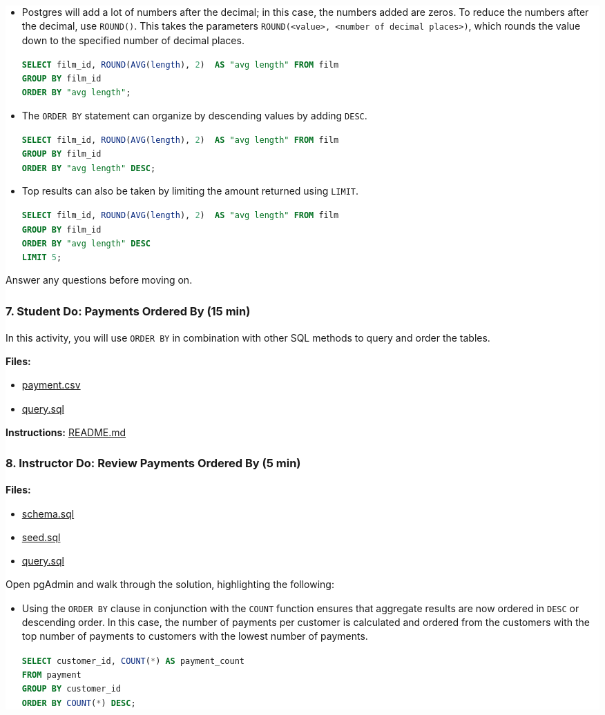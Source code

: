 * Postgres will add a lot of numbers after the decimal; in this case, the numbers added are zeros. To reduce the numbers after the decimal, use `ROUND()`. This takes the parameters `ROUND(<value>, <number of decimal places>)`, which rounds the value down to the specified number of decimal places.

  ```sql
  SELECT film_id, ROUND(AVG(length), 2)  AS "avg length" FROM film
  GROUP BY film_id
  ORDER BY "avg length";
  ```

* The `ORDER BY` statement can organize by descending values by adding `DESC`.

  ```sql
  SELECT film_id, ROUND(AVG(length), 2)  AS "avg length" FROM film
  GROUP BY film_id
  ORDER BY "avg length" DESC;
  ```

* Top results can also be taken by limiting the amount returned using `LIMIT`.

  ```sql
  SELECT film_id, ROUND(AVG(length), 2)  AS "avg length" FROM film
  GROUP BY film_id
  ORDER BY "avg length" DESC
  LIMIT 5;
  ```

Answer any questions before moving on.

### 7. Student Do: Payments Ordered By (15 min)

In this activity, you will use `ORDER BY` in combination with other SQL methods to query and order the tables.

**Files:**

* [payment.csv](Activities/05-Stu_Order_By/Resources/payment.csv)

* [query.sql](Activities/05-Stu_Order_By/Unsolved/query.sql)

**Instructions:** [README.md](Activities/05-Stu_Order_By/README.md)

### 8. Instructor Do: Review Payments Ordered By (5 min)

**Files:**

* [schema.sql](Activities/05-Stu_Order_By/Solved/schema.sql)

* [seed.sql](Activities/05-Stu_Order_By/Solved/seed.sql)

* [query.sql](Activities/05-Stu_Order_By/Solved/query.sql)

Open pgAdmin and walk through the solution, highlighting the following:

* Using the `ORDER BY` clause in conjunction with the `COUNT` function ensures that aggregate results are now ordered in `DESC` or descending order. In this case, the number of payments per customer is calculated and ordered from the customers with the top number of payments to customers with the lowest number of payments.

  ```sql
  SELECT customer_id, COUNT(*) AS payment_count
  FROM payment
  GROUP BY customer_id
  ORDER BY COUNT(*) DESC;
  ```
